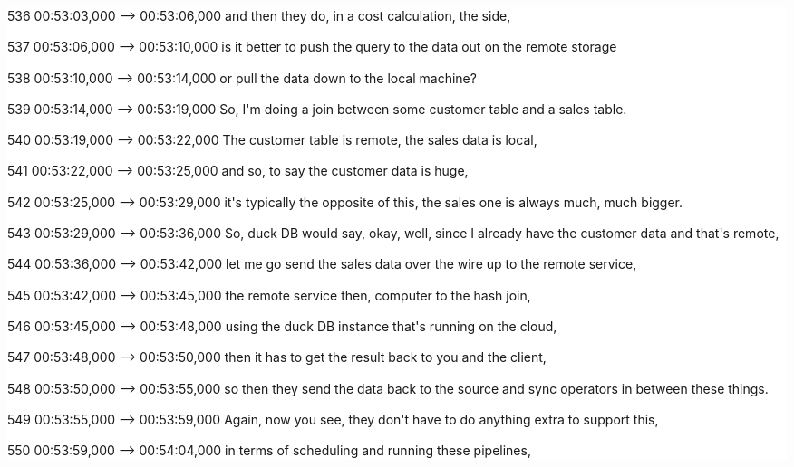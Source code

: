 536
00:53:03,000 --> 00:53:06,000
and then they do, in a cost calculation, the side,

537
00:53:06,000 --> 00:53:10,000
is it better to push the query to the data out on the remote storage

538
00:53:10,000 --> 00:53:14,000
or pull the data down to the local machine?

539
00:53:14,000 --> 00:53:19,000
So, I'm doing a join between some customer table and a sales table.

540
00:53:19,000 --> 00:53:22,000
The customer table is remote, the sales data is local,

541
00:53:22,000 --> 00:53:25,000
and so, to say the customer data is huge,

542
00:53:25,000 --> 00:53:29,000
it's typically the opposite of this, the sales one is always much, much bigger.

543
00:53:29,000 --> 00:53:36,000
So, duck DB would say, okay, well, since I already have the customer data and that's remote,

544
00:53:36,000 --> 00:53:42,000
let me go send the sales data over the wire up to the remote service,

545
00:53:42,000 --> 00:53:45,000
the remote service then, computer to the hash join,

546
00:53:45,000 --> 00:53:48,000
using the duck DB instance that's running on the cloud,

547
00:53:48,000 --> 00:53:50,000
then it has to get the result back to you and the client,

548
00:53:50,000 --> 00:53:55,000
so then they send the data back to the source and sync operators in between these things.

549
00:53:55,000 --> 00:53:59,000
Again, now you see, they don't have to do anything extra to support this,

550
00:53:59,000 --> 00:54:04,000
in terms of scheduling and running these pipelines,
